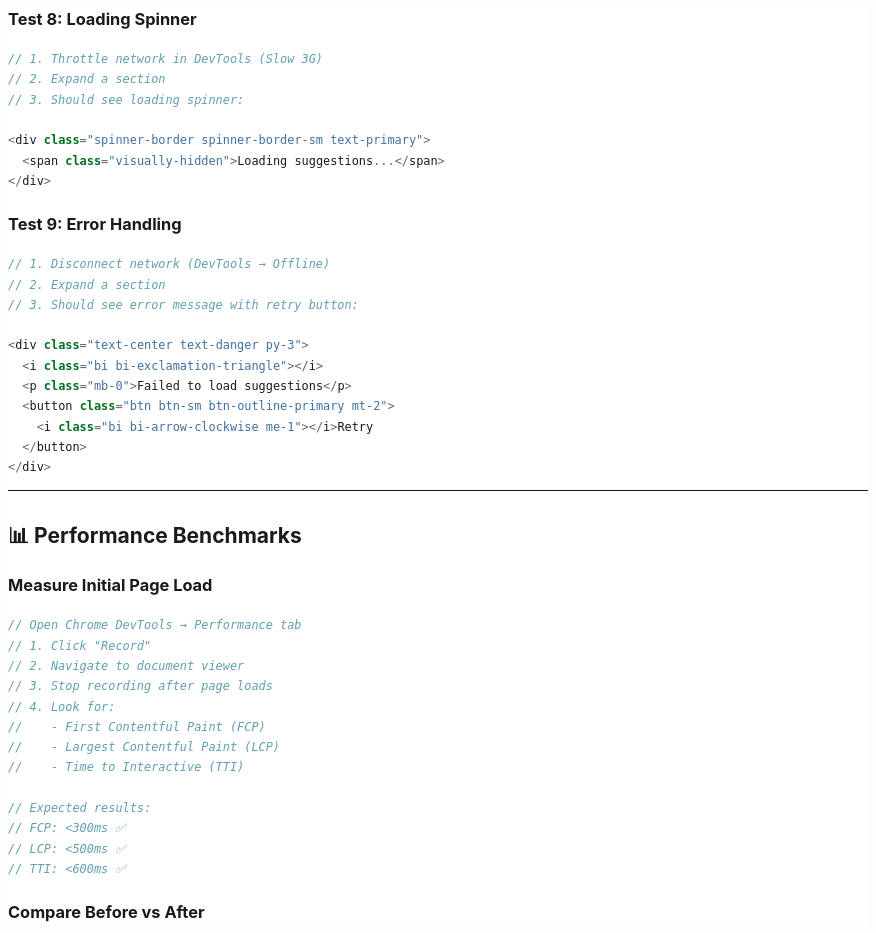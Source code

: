 ### Test 8: Loading Spinner

```javascript
// 1. Throttle network in DevTools (Slow 3G)
// 2. Expand a section
// 3. Should see loading spinner:

<div class="spinner-border spinner-border-sm text-primary">
  <span class="visually-hidden">Loading suggestions...</span>
</div>
```

### Test 9: Error Handling

```javascript
// 1. Disconnect network (DevTools → Offline)
// 2. Expand a section
// 3. Should see error message with retry button:

<div class="text-center text-danger py-3">
  <i class="bi bi-exclamation-triangle"></i>
  <p class="mb-0">Failed to load suggestions</p>
  <button class="btn btn-sm btn-outline-primary mt-2">
    <i class="bi bi-arrow-clockwise me-1"></i>Retry
  </button>
</div>
```

---

## 📊 Performance Benchmarks

### Measure Initial Page Load

```javascript
// Open Chrome DevTools → Performance tab
// 1. Click "Record"
// 2. Navigate to document viewer
// 3. Stop recording after page loads
// 4. Look for:
//    - First Contentful Paint (FCP)
//    - Largest Contentful Paint (LCP)
//    - Time to Interactive (TTI)

// Expected results:
// FCP: <300ms ✅
// LCP: <500ms ✅
// TTI: <600ms ✅
```

### Compare Before vs After
